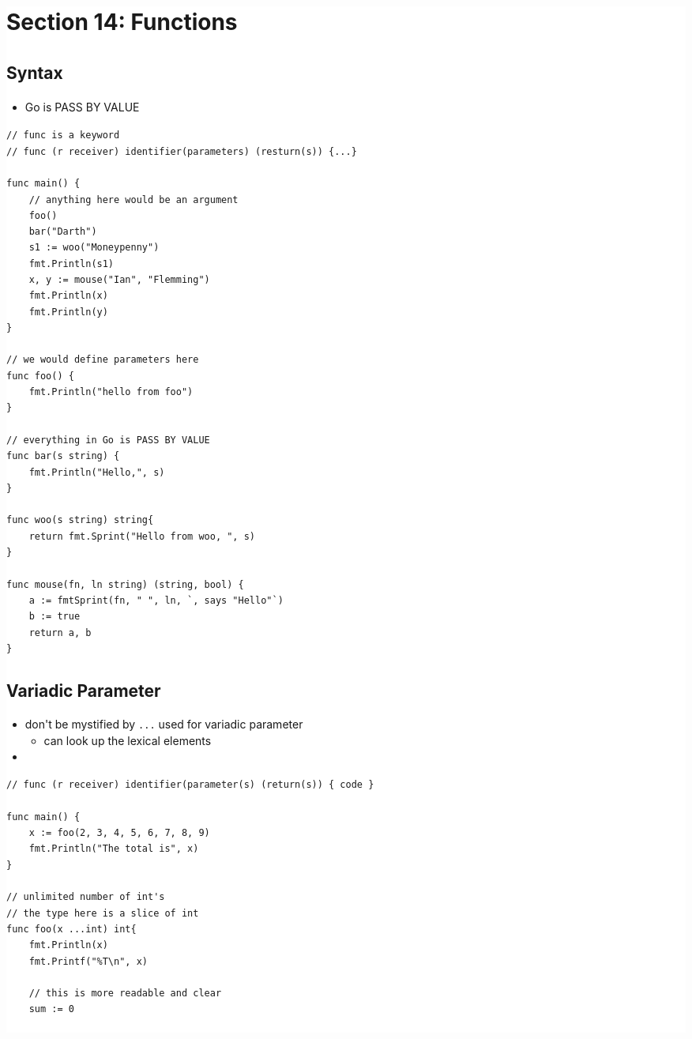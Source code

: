 # Section 14: Functions

## Syntax
- Go is PASS BY VALUE
```
// func is a keyword
// func (r receiver) identifier(parameters) (resturn(s)) {...}

func main() {
	// anything here would be an argument
	foo()
	bar("Darth")
	s1 := woo("Moneypenny")
	fmt.Println(s1)
	x, y := mouse("Ian", "Flemming")
	fmt.Println(x)
	fmt.Println(y)
}

// we would define parameters here
func foo() {
	fmt.Println("hello from foo")
}

// everything in Go is PASS BY VALUE
func bar(s string) {
	fmt.Println("Hello,", s)
}

func woo(s string) string{
	return fmt.Sprint("Hello from woo, ", s)
}

func mouse(fn, ln string) (string, bool) {
	a := fmtSprint(fn, " ", ln, `, says "Hello"`)
	b := true
	return a, b
}
```

## Variadic Parameter
- don't be mystified by ```...``` used for variadic parameter
	- can look up the lexical elements
- 
```
// func (r receiver) identifier(parameter(s) (return(s)) { code }

func main() {
	x := foo(2, 3, 4, 5, 6, 7, 8, 9)
	fmt.Println("The total is", x)
}

// unlimited number of int's
// the type here is a slice of int
func foo(x ...int) int{
	fmt.Println(x)
	fmt.Printf("%T\n", x)
	
	// this is more readable and clear
	sum := 0
	
```